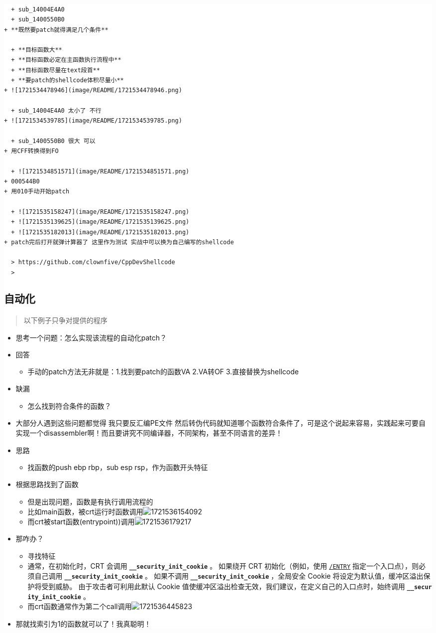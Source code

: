       + sub_14004E4A0
      + sub_1400550B0
    + **既然要patch就得满足几个条件**

      + **目标函数大**
      + **目标函数必定在主函数执行流程中**
      + **目标函数尽量在text段首**
      + **要patch的shellcode体积尽量小**
    + ![1721534478946](image/README/1721534478946.png)

      + sub_14004E4A0 太小了 不行
    + ![1721534539785](image/README/1721534539785.png)

      + sub_1400550B0 很大 可以
    + 用CFF转换得到FO

      + ![1721534851571](image/README/1721534851571.png)
    + 000544B0
    + 用010手动开始patch

      + ![1721535158247](image/README/1721535158247.png)
      + ![1721535139625](image/README/1721535139625.png)
      + ![1721535182013](image/README/1721535182013.png)
    + patch完后打开就弹计算器了 这里作为测试 实战中可以换为自己编写的shellcode

      > https://github.com/clownfive/CppDevShellcode
      >

## 自动化

> 以下例子只争对提供的程序

+ 思考一个问题：怎么实现该流程的自动化patch？
+ 回答

  + 手动的patch方法无非就是：1.找到要patch的函数VA 2.VA转OF 3.直接替换为shellcode
+ 缺漏

  + 怎么找到符合条件的函数？
+ 大部分人遇到这些问题都觉得 我只要反汇编PE文件 然后转伪代码就知道哪个函数符合条件了，可是这个说起来容易，实践起来可要自实现一个disassembler啊！而且要讲究不同编译器，不同架构，甚至不同语言的差异！
+ 思路

  + 找函数的push ebp rbp，sub esp rsp，作为函数开头特征
+ 根据思路找到了函数

  + 但是出现问题，函数是有执行调用流程的
  + 比如main函数，被crt运行时函数调用![1721536154092](image/README/1721536154092.png)
  + 而crt被start函数(entrypoint))调用![1721536179217](image/README/1721536179217.png)
+ 那咋办？

  + 寻找特征
  + 通常，在初始化时，CRT 会调用  **`__security_init_cookie`** 。 如果绕开 CRT 初始化（例如，使用 [`/ENTRY`](https://learn.microsoft.com/zh-cn/cpp/build/reference/entry-entry-point-symbol?view=msvc-170) 指定一个入口点），则必须自己调用  **`__security_init_cookie`** 。 如果不调用  **`__security_init_cookie`** ，全局安全 Cookie 将设定为默认值，缓冲区溢出保护将受到威胁。 由于攻击者可利用此默认 Cookie 值使缓冲区溢出检查无效，我们建议，在定义自己的入口点时，始终调用  **`__security_init_cookie`** 。
  + 而crt函数通常作为第二个call调用![1721536445823](image/README/1721536445823.png)
+ 那就找索引为1的函数就可以了！我真聪明！
